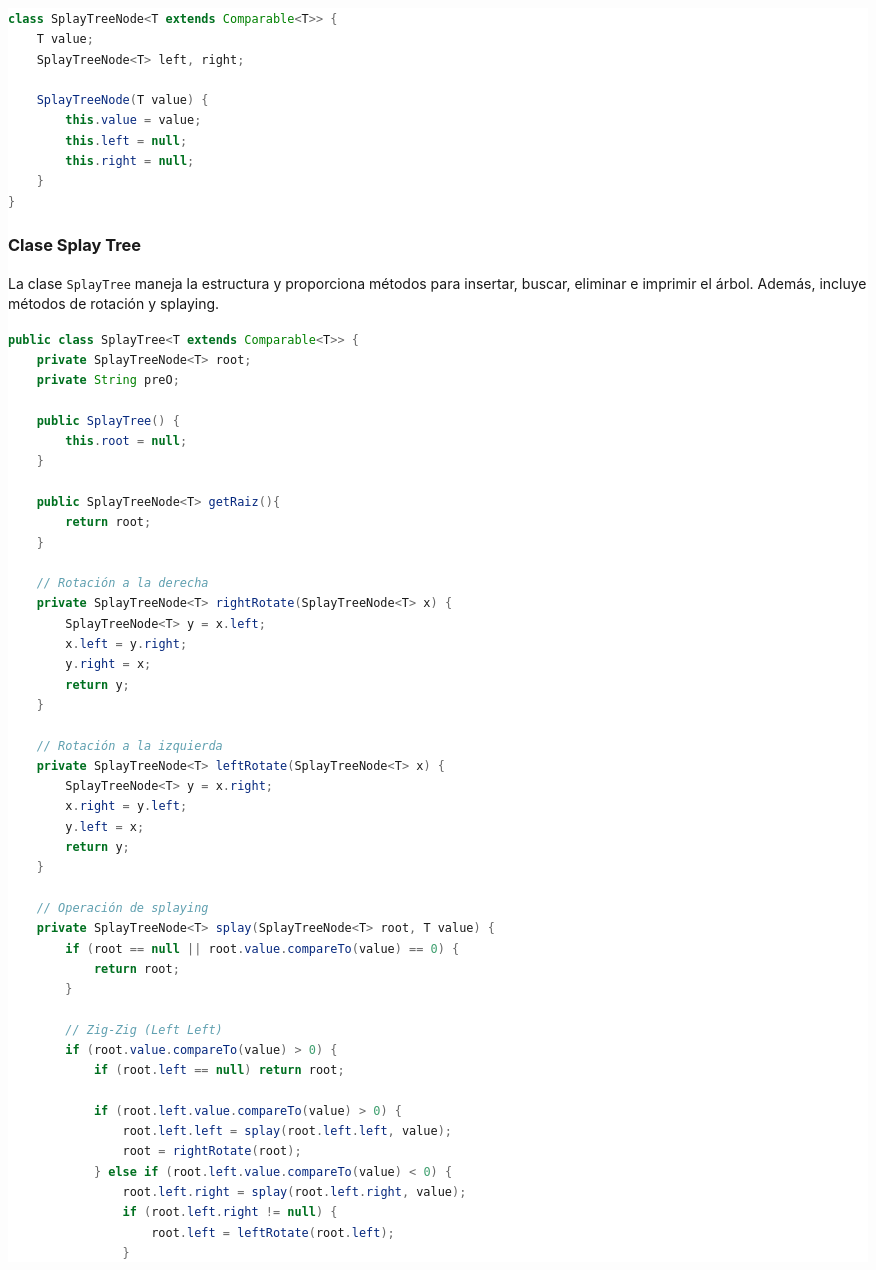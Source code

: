 ```java
class SplayTreeNode<T extends Comparable<T>> {
    T value;
    SplayTreeNode<T> left, right;

    SplayTreeNode(T value) {
        this.value = value;
        this.left = null;
        this.right = null;
    }
}
```

### Clase Splay Tree

La clase `SplayTree` maneja la estructura y proporciona métodos para insertar, buscar, eliminar e imprimir el árbol. Además, incluye métodos de rotación y splaying.

```java
public class SplayTree<T extends Comparable<T>> {
    private SplayTreeNode<T> root;
    private String preO;

    public SplayTree() {
        this.root = null;
    }

    public SplayTreeNode<T> getRaiz(){
        return root;
    }

    // Rotación a la derecha
    private SplayTreeNode<T> rightRotate(SplayTreeNode<T> x) {
        SplayTreeNode<T> y = x.left;
        x.left = y.right;
        y.right = x;
        return y;
    }

    // Rotación a la izquierda
    private SplayTreeNode<T> leftRotate(SplayTreeNode<T> x) {
        SplayTreeNode<T> y = x.right;
        x.right = y.left;
        y.left = x;
        return y;
    }

    // Operación de splaying
    private SplayTreeNode<T> splay(SplayTreeNode<T> root, T value) {
        if (root == null || root.value.compareTo(value) == 0) {
            return root;
        }

        // Zig-Zig (Left Left)
        if (root.value.compareTo(value) > 0) {
            if (root.left == null) return root;

            if (root.left.value.compareTo(value) > 0) {
                root.left.left = splay(root.left.left, value);
                root = rightRotate(root);
            } else if (root.left.value.compareTo(value) < 0) {
                root.left.right = splay(root.left.right, value);
                if (root.left.right != null) {
                    root.left = leftRotate(root.left);
                }
```